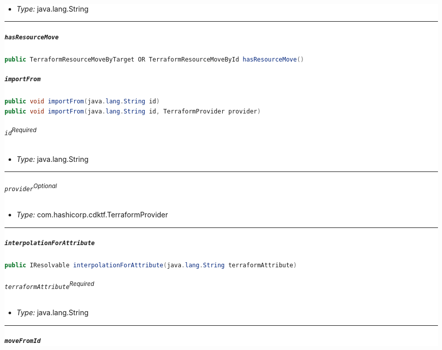 - *Type:* java.lang.String

---

##### `hasResourceMove` <a name="hasResourceMove" id="rhizo-co-terraform-provider-oci.coreVolumeAttachment.CoreVolumeAttachment.hasResourceMove"></a>

```java
public TerraformResourceMoveByTarget OR TerraformResourceMoveById hasResourceMove()
```

##### `importFrom` <a name="importFrom" id="rhizo-co-terraform-provider-oci.coreVolumeAttachment.CoreVolumeAttachment.importFrom"></a>

```java
public void importFrom(java.lang.String id)
public void importFrom(java.lang.String id, TerraformProvider provider)
```

###### `id`<sup>Required</sup> <a name="id" id="rhizo-co-terraform-provider-oci.coreVolumeAttachment.CoreVolumeAttachment.importFrom.parameter.id"></a>

- *Type:* java.lang.String

---

###### `provider`<sup>Optional</sup> <a name="provider" id="rhizo-co-terraform-provider-oci.coreVolumeAttachment.CoreVolumeAttachment.importFrom.parameter.provider"></a>

- *Type:* com.hashicorp.cdktf.TerraformProvider

---

##### `interpolationForAttribute` <a name="interpolationForAttribute" id="rhizo-co-terraform-provider-oci.coreVolumeAttachment.CoreVolumeAttachment.interpolationForAttribute"></a>

```java
public IResolvable interpolationForAttribute(java.lang.String terraformAttribute)
```

###### `terraformAttribute`<sup>Required</sup> <a name="terraformAttribute" id="rhizo-co-terraform-provider-oci.coreVolumeAttachment.CoreVolumeAttachment.interpolationForAttribute.parameter.terraformAttribute"></a>

- *Type:* java.lang.String

---

##### `moveFromId` <a name="moveFromId" id="rhizo-co-terraform-provider-oci.coreVolumeAttachment.CoreVolumeAttachment.moveFromId"></a>
